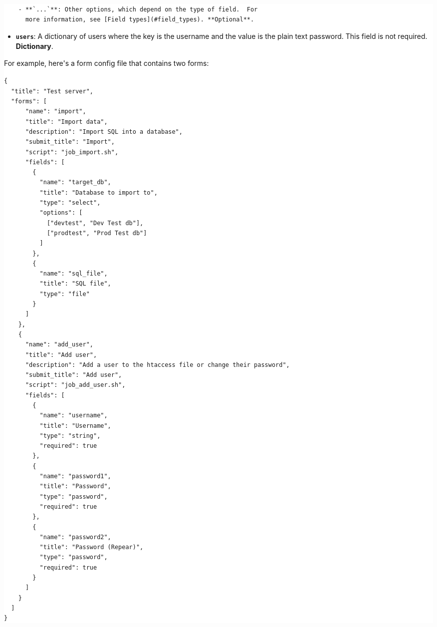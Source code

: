         - **`...`**: Other options, which depend on the type of field.  For
          more information, see [Field types](#field_types). **Optional**.

- **`users`**: A dictionary of users where the key is the username and the
  value is the plain text password. This field is not required. **Dictionary**.

For example, here's a form config file that contains two forms:

    {
      "title": "Test server",
      "forms": [
          "name": "import",
          "title": "Import data",
          "description": "Import SQL into a database",
          "submit_title": "Import",
          "script": "job_import.sh",
          "fields": [
            {
              "name": "target_db",
              "title": "Database to import to",
              "type": "select",
              "options": [
                ["devtest", "Dev Test db"],
                ["prodtest", "Prod Test db"]
              ]
            },
            {
              "name": "sql_file",
              "title": "SQL file",
              "type": "file"
            }
          ]
        },
        {
          "name": "add_user",
          "title": "Add user",
          "description": "Add a user to the htaccess file or change their password",
          "submit_title": "Add user",
          "script": "job_add_user.sh",
          "fields": [
            {
              "name": "username",
              "title": "Username",
              "type": "string",
              "required": true
            },
            {
              "name": "password1",
              "title": "Password",
              "type": "password",
              "required": true
            },
            {
              "name": "password2",
              "title": "Password (Repear)",
              "type": "password",
              "required": true
            }
          ]
        }
      ]
    }
